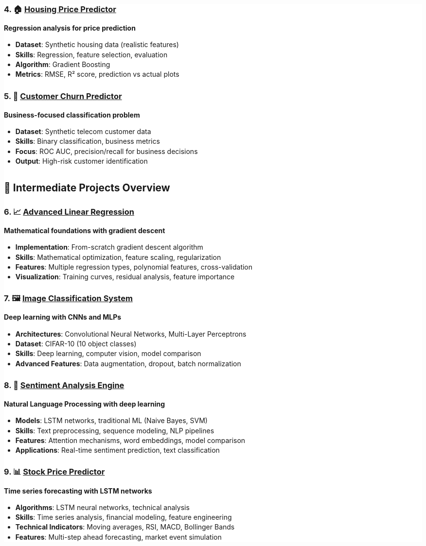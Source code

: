 ### 4. 🏠 [Housing Price Predictor](./housing-price-predictor-tihassfjord/)
**Regression analysis for price prediction**
- **Dataset**: Synthetic housing data (realistic features)
- **Skills**: Regression, feature selection, evaluation
- **Algorithm**: Gradient Boosting
- **Metrics**: RMSE, R² score, prediction vs actual plots

### 5. 📱 [Customer Churn Predictor](./customer-churn-tihassfjord/)
**Business-focused classification problem**
- **Dataset**: Synthetic telecom customer data
- **Skills**: Binary classification, business metrics
- **Focus**: ROC AUC, precision/recall for business decisions
- **Output**: High-risk customer identification

## 🚀 Intermediate Projects Overview

### 6. 📈 [Advanced Linear Regression](./linear-regression-tihassfjord/)
**Mathematical foundations with gradient descent**
- **Implementation**: From-scratch gradient descent algorithm
- **Skills**: Mathematical optimization, feature scaling, regularization
- **Features**: Multiple regression types, polynomial features, cross-validation
- **Visualization**: Training curves, residual analysis, feature importance

### 7. 🖼️ [Image Classification System](./image-classification-tihassfjord/)
**Deep learning with CNNs and MLPs**
- **Architectures**: Convolutional Neural Networks, Multi-Layer Perceptrons
- **Dataset**: CIFAR-10 (10 object classes)
- **Skills**: Deep learning, computer vision, model comparison
- **Advanced Features**: Data augmentation, dropout, batch normalization

### 8. 💬 [Sentiment Analysis Engine](./sentiment-analysis-tihassfjord/)
**Natural Language Processing with deep learning**
- **Models**: LSTM networks, traditional ML (Naive Bayes, SVM)
- **Skills**: Text preprocessing, sequence modeling, NLP pipelines
- **Features**: Attention mechanisms, word embeddings, model comparison
- **Applications**: Real-time sentiment prediction, text classification

### 9. 📊 [Stock Price Predictor](./stock-price-predictor-tihassfjord/)
**Time series forecasting with LSTM networks**
- **Algorithms**: LSTM neural networks, technical analysis
- **Skills**: Time series analysis, financial modeling, feature engineering
- **Technical Indicators**: Moving averages, RSI, MACD, Bollinger Bands
- **Features**: Multi-step ahead forecasting, market event simulation
